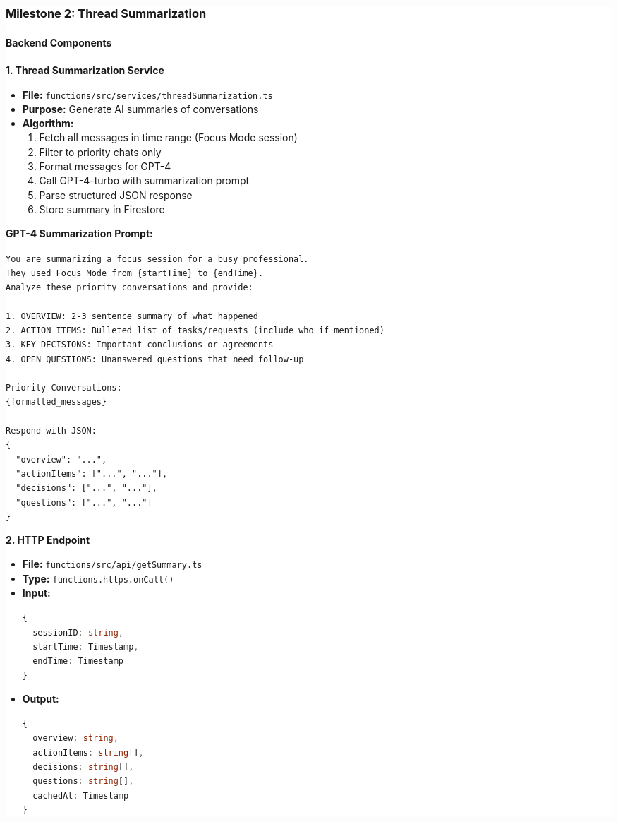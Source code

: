 
### Milestone 2: Thread Summarization

#### Backend Components

**1. Thread Summarization Service**
- **File:** `functions/src/services/threadSummarization.ts`
- **Purpose:** Generate AI summaries of conversations
- **Algorithm:**
  1. Fetch all messages in time range (Focus Mode session)
  2. Filter to priority chats only
  3. Format messages for GPT-4
  4. Call GPT-4-turbo with summarization prompt
  5. Parse structured JSON response
  6. Store summary in Firestore

**GPT-4 Summarization Prompt:**
```
You are summarizing a focus session for a busy professional.
They used Focus Mode from {startTime} to {endTime}.
Analyze these priority conversations and provide:

1. OVERVIEW: 2-3 sentence summary of what happened
2. ACTION ITEMS: Bulleted list of tasks/requests (include who if mentioned)
3. KEY DECISIONS: Important conclusions or agreements
4. OPEN QUESTIONS: Unanswered questions that need follow-up

Priority Conversations:
{formatted_messages}

Respond with JSON:
{
  "overview": "...",
  "actionItems": ["...", "..."],
  "decisions": ["...", "..."],
  "questions": ["...", "..."]
}
```

**2. HTTP Endpoint**
- **File:** `functions/src/api/getSummary.ts`
- **Type:** `functions.https.onCall()`
- **Input:**
  ```typescript
  {
    sessionID: string,
    startTime: Timestamp,
    endTime: Timestamp
  }
  ```
- **Output:**
  ```typescript
  {
    overview: string,
    actionItems: string[],
    decisions: string[],
    questions: string[],
    cachedAt: Timestamp
  }
  ```
